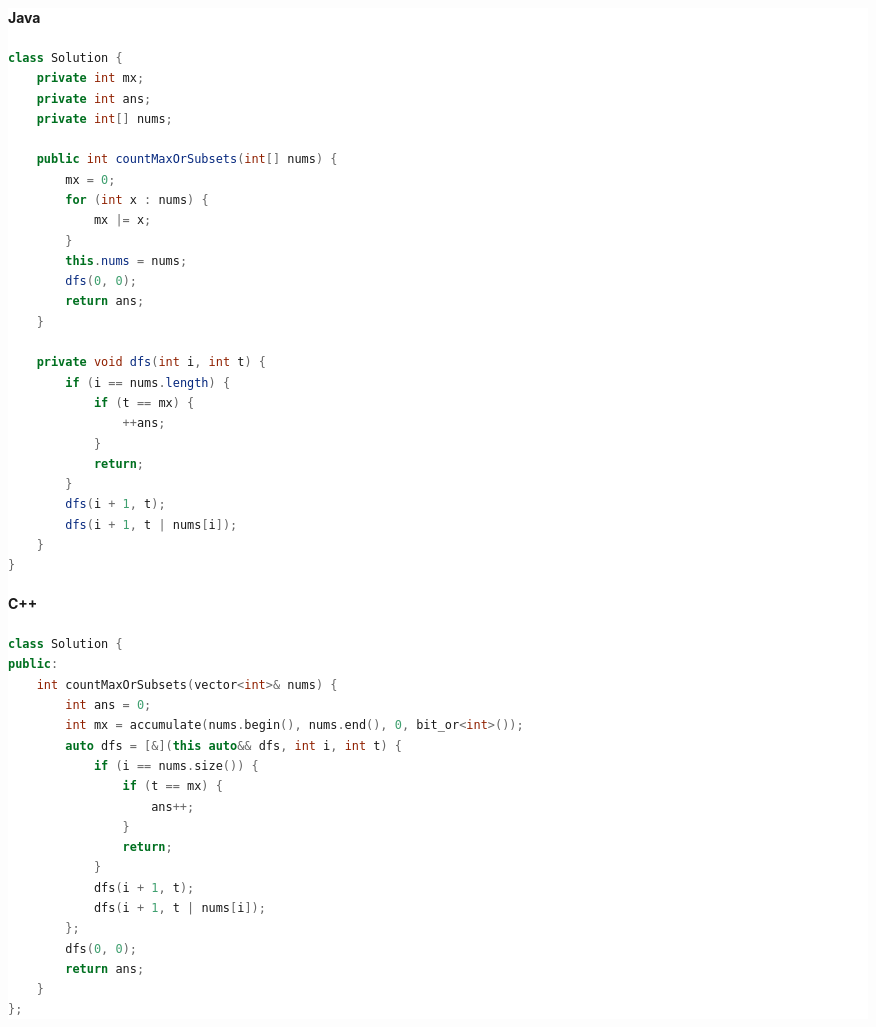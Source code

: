 #### Java

```java
class Solution {
    private int mx;
    private int ans;
    private int[] nums;

    public int countMaxOrSubsets(int[] nums) {
        mx = 0;
        for (int x : nums) {
            mx |= x;
        }
        this.nums = nums;
        dfs(0, 0);
        return ans;
    }

    private void dfs(int i, int t) {
        if (i == nums.length) {
            if (t == mx) {
                ++ans;
            }
            return;
        }
        dfs(i + 1, t);
        dfs(i + 1, t | nums[i]);
    }
}
```

#### C++

```cpp
class Solution {
public:
    int countMaxOrSubsets(vector<int>& nums) {
        int ans = 0;
        int mx = accumulate(nums.begin(), nums.end(), 0, bit_or<int>());
        auto dfs = [&](this auto&& dfs, int i, int t) {
            if (i == nums.size()) {
                if (t == mx) {
                    ans++;
                }
                return;
            }
            dfs(i + 1, t);
            dfs(i + 1, t | nums[i]);
        };
        dfs(0, 0);
        return ans;
    }
};
```
